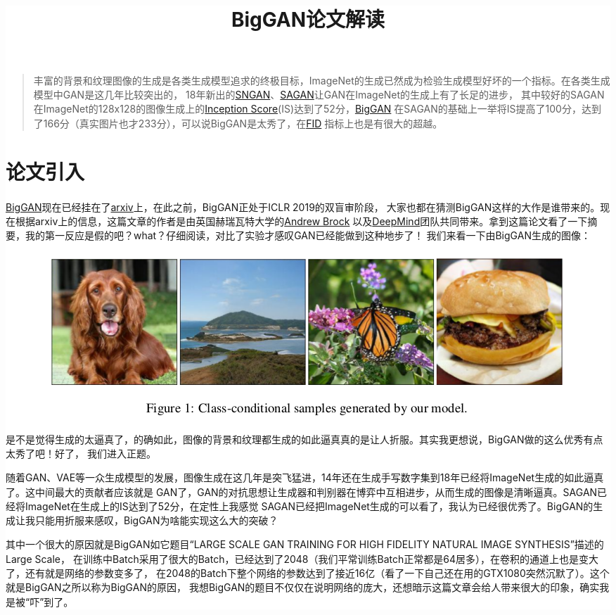 ﻿---
layout: post
title: BigGAN论文解读
category: 技术
tags: [GAN]
description: 
---

> 丰富的背景和纹理图像的生成是各类生成模型追求的终极目标，ImageNet的生成已然成为检验生成模型好坏的一个指标。在各类生成模型中GAN是这几年比较突出的，
18年新出的[SNGAN](https://arxiv.org/abs/1802.05957)、[SAGAN](https://arxiv.org/abs/1805.08318)让GAN在ImageNet的生成上有了长足的进步，
其中较好的SAGAN在ImageNet的128x128的图像生成上的[Inception Score](https://arxiv.org/abs/1606.03498)(IS)达到了52分，[BigGAN](https://arxiv.org/abs/1809.11096)
在SAGAN的基础上一举将IS提高了100分，达到了166分（真实图片也才233分），可以说BigGAN是太秀了，在[FID](https://arxiv.org/abs/1706.08500)
指标上也是有很大的超越。

# 论文引入

[BigGAN](https://arxiv.org/abs/1809.11096)现在已经挂在了[arxiv](https://arxiv.org)上，在此之前，BigGAN正处于ICLR 2019的双盲审阶段，
大家也都在猜测BigGAN这样的大作是谁带来的。现在根据arxiv上的信息，这篇文章的作者是由英国赫瑞瓦特大学的[Andrew Brock](https://www.researchgate.net/profile/Andrew_Brock)
以及[DeepMind](https://deepmind.com)团队共同带来。拿到这篇论文看了一下摘要，我的第一反应是假的吧？what？仔细阅读，对比了实验才感叹GAN已经能做到这种地步了！
我们来看一下由BigGAN生成的图像：

<p align="center">
    <img src="/assets/img/GAN/BigGAN1.png">
</p>

是不是觉得生成的太逼真了，的确如此，图像的背景和纹理都生成的如此逼真真的是让人折服。其实我更想说，BigGAN做的这么优秀有点太秀了吧！好了，
我们进入正题。

随着GAN、VAE等一众生成模型的发展，图像生成在这几年是突飞猛进，14年还在生成手写数字集到18年已经将ImageNet生成的如此逼真了。这中间最大的贡献者应该就是
GAN了，GAN的对抗思想让生成器和判别器在博弈中互相进步，从而生成的图像是清晰逼真。SAGAN已经将ImageNet在生成上的IS达到了52分，在定性上我感觉
SAGAN已经把ImageNet生成的可以看了，我认为已经很优秀了。BigGAN的生成让我只能用折服来感叹，BigGAN为啥能实现这么大的突破？

其中一个很大的原因就是BigGAN如它题目“LARGE SCALE GAN TRAINING FOR HIGH FIDELITY NATURAL IMAGE SYNTHESIS”描述的Large Scale，
在训练中Batch采用了很大的Batch，已经达到了2048（我们平常训练Batch正常都是64居多），在卷积的通道上也是变大了，还有就是网络的参数变多了，
在2048的Batch下整个网络的参数达到了接近16亿（看了一下自己还在用的GTX1080突然沉默了）。这个就是BigGAN之所以称为BigGAN的原因，
我想BigGAN的题目不仅仅在说明网络的庞大，还想暗示这篇文章会给人带来很大的印象，确实我是被“吓”到了。
